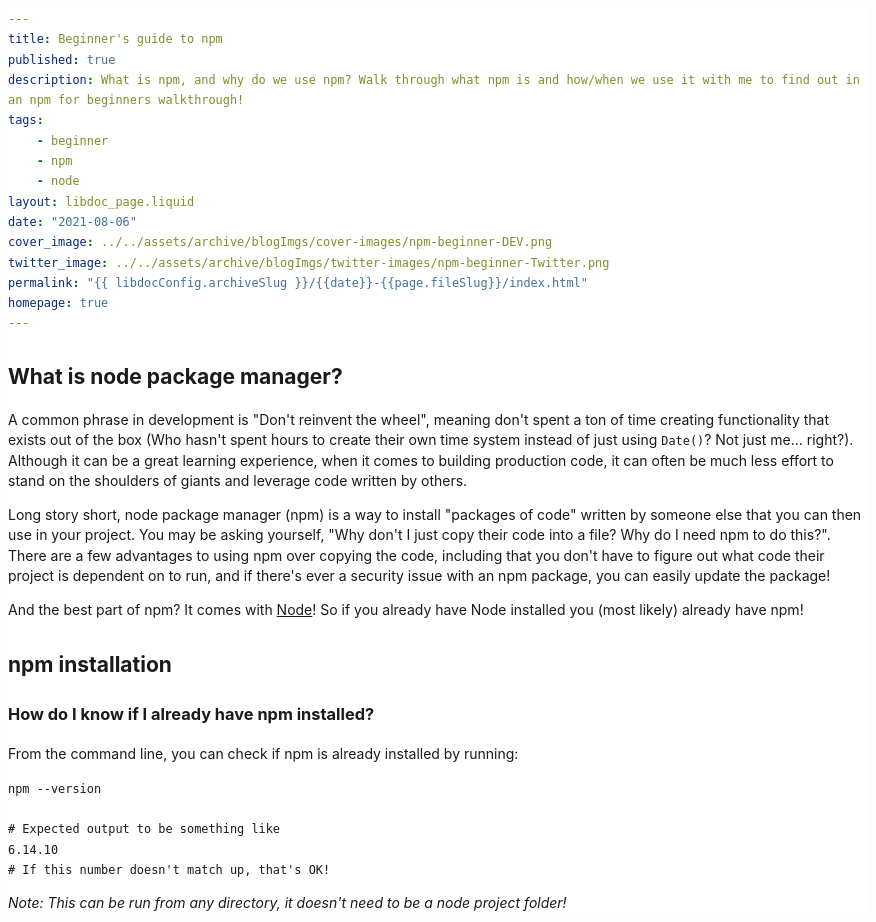 ```yaml
---
title: Beginner's guide to npm
published: true
description: What is npm, and why do we use npm? Walk through what npm is and how/when we use it with me to find out in an npm for beginners walkthrough!
tags:
    - beginner
    - npm
    - node
layout: libdoc_page.liquid
date: "2021-08-06"
cover_image: ../../assets/archive/blogImgs/cover-images/npm-beginner-DEV.png
twitter_image: ../../assets/archive/blogImgs/twitter-images/npm-beginner-Twitter.png
permalink: "{{ libdocConfig.archiveSlug }}/{{date}}-{{page.fileSlug}}/index.html"
homepage: true
---
```


## What is node package manager?

A common phrase in development is "Don't reinvent the wheel", meaning don't spent a ton of time creating functionality that exists out of the box (Who hasn't spent hours to create their own time system instead of just using `Date()`? Not just me... right?). Although it can be a great learning experience, when it comes to building production code, it can often be much less effort to stand on the shoulders of giants and leverage code written by others.

Long story short, node package manager (npm) is a way to install "packages of code" written by someone else that you can then use in your project. You may be asking yourself, "Why don't I just copy their code into a file? Why do I need npm to do this?". There are a few advantages to using npm over copying the code, including that you don't have to figure out what code their project is dependent on to run, and if there's ever a security issue with an npm package, you can easily update the package!

And the best part of npm? It comes with [Node](https://nodejs.org/en/)! So if you already have Node installed you (most likely) already have npm!

## npm installation

### How do I know if I already have npm installed?

From the command line, you can check if npm is already installed by running:

```bash{codeTitle: "Terminal"}
npm --version

# Expected output to be something like
6.14.10
# If this number doesn't match up, that's OK!
```

_Note: This can be run from any directory, it doesn't need to be a node project folder!_
